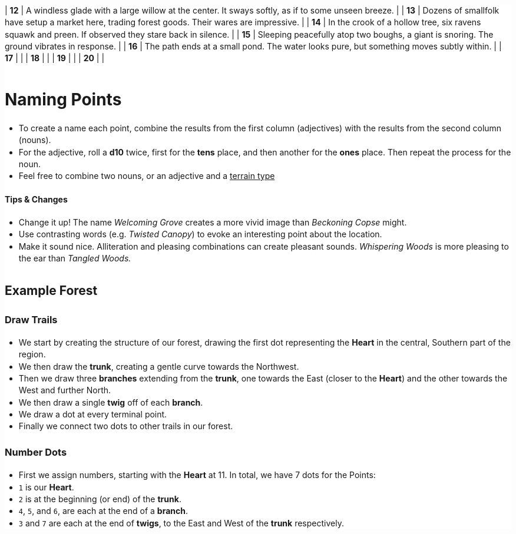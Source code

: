 | **12**  | A windless glade with a large willow at the center. It sways softly, as if to some unseen breeze.   |
| **13**  | Dozens of smallfolk have setup a market here, trading forest goods. Their wares are impressive.     |
| **14**  | In the crook of a hollow tree, six ravens squawk and preen. If observed they stare back in silence. |
| **15**  | Sleeping peacefully atop two boughs, a giant is snoring. The ground vibrates in response.           |
| **16**  | The path ends at a small pond. The water looks pure, but something moves subtly within.             |
| **17**  |                                                                                                     |
| **18**  |                                                                                                     |
| **19**  |                                                                                                     |
| **20**  |                                                                                                     |

# Naming Points

- To create a name each point, combine the results from the first column (adjectives) with the results from the second column (nouns).
- For the adjective, roll a **d10** twice, first for the **tens** place, and then another for the **ones** place. Then repeat the process for the noun. 
- Feel free to combine two nouns, or an adjective and a [terrain type](https://cairnrpg.com/wip/2e/setting/#terrain-noun)

#### Tips & Changes

- Change it up! The name _Welcoming Grove_ creates a more vivid image than _Beckoning Copse_ might.
- Use contrasting words (e.g. _Twisted Canopy_) to evoke an interesting point about the location.
- Make it sound nice. Alliteration and pleasing combinations can create pleasant sounds. _Whispering Woods_ is more pleasing to the ear than _Tangled Woods._ 

## Example Forest

### Draw Trails

- We start by creating the structure of our forest, drawing the first dot representing the **Heart** in the central, Southern part of the region.
- We then draw the **trunk**, creating a gentle curve towards the Northwest.
- Then we draw three **branches** extending from the **trunk**, one towards the East (closer to the **Heart**) and the other towards the West and further North. 
- We then draw a single **twig** off of each **branch**.
- We draw a dot at every terminal point. 
- Finally we connect two dots to other trails in our forest.

### Number Dots

- First we assign numbers, starting with the **Heart** at 11. In total, we have 7 dots for the Points: 
- `1` is our **Heart**.
- `2` is at the beginning (or end) of the **trunk**. 
- `4`, `5`, and `6`, are each at the end of a **branch**.
- `3` and `7` are each at the end of **twigs**, to the East and West of the **trunk** respectively. 

